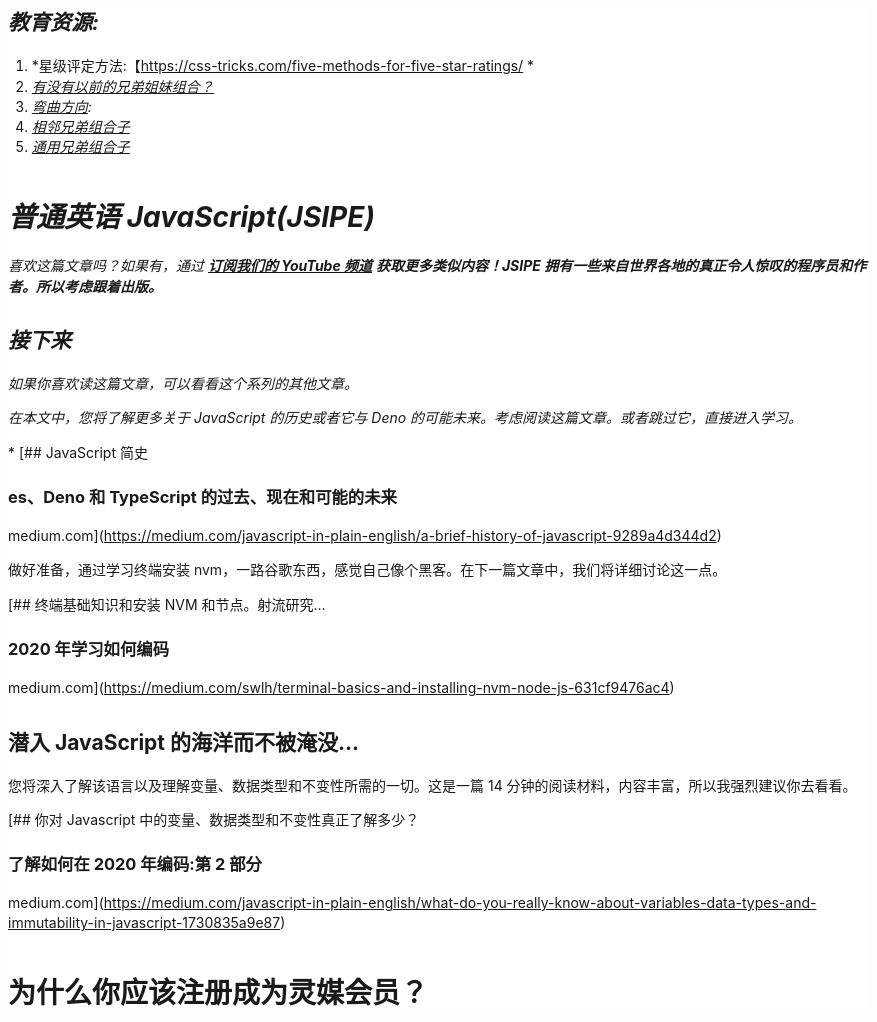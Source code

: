 ## *教育资源:*

1.  *星级评定方法:【https://css-tricks.com/five-methods-for-five-star-ratings/ *
2.  *[有没有以前的兄弟姐妹组合？](https://stackoverflow.com/questions/1817792/is-there-a-previous-sibling-selector)*
3.  *[弯曲方向](https://developer.mozilla.org/en-US/docs/Web/CSS/flex-direction):*
4.  *[相邻兄弟组合子](https://developer.mozilla.org/en-US/docs/Web/CSS/Adjacent_sibling_combinator)*
5.  *[通用兄弟组合子](https://developer.mozilla.org/en-US/docs/Web/CSS/General_sibling_combinator)*

# *普通英语 JavaScript(JSIPE)*

*喜欢这篇文章吗？如果有，通过 [**订阅我们的 YouTube 频道**](https://www.youtube.com/channel/UCtipWUghju290NWcn8jhyAw) **获取更多类似内容！JSIPE 拥有一些来自世界各地的真正令人惊叹的程序员和作者。所以考虑跟着出版。***

## *接下来*

*如果你喜欢读这篇文章，可以看看这个系列的其他文章。*

*在本文中，您将了解更多关于 JavaScript 的历史或者它与 Deno 的可能未来。考虑阅读这篇文章。或者跳过它，直接进入学习。*

*[](https://medium.com/javascript-in-plain-english/a-brief-history-of-javascript-9289a4d344d2) [## JavaScript 简史

### es、Deno 和 TypeScript 的过去、现在和可能的未来

medium.com](https://medium.com/javascript-in-plain-english/a-brief-history-of-javascript-9289a4d344d2) 

做好准备，通过学习终端安装 nvm，一路谷歌东西，感觉自己像个黑客。在下一篇文章中，我们将详细讨论这一点。

[](https://medium.com/swlh/terminal-basics-and-installing-nvm-node-js-631cf9476ac4) [## 终端基础知识和安装 NVM 和节点。射流研究…

### 2020 年学习如何编码

medium.com](https://medium.com/swlh/terminal-basics-and-installing-nvm-node-js-631cf9476ac4) 

## 潜入 JavaScript 的海洋而不被淹没…

您将深入了解该语言以及理解变量、数据类型和不变性所需的一切。这是一篇 14 分钟的阅读材料，内容丰富，所以我强烈建议你去看看。

[](https://medium.com/javascript-in-plain-english/what-do-you-really-know-about-variables-data-types-and-immutability-in-javascript-1730835a9e87) [## 你对 Javascript 中的变量、数据类型和不变性真正了解多少？

### 了解如何在 2020 年编码:第 2 部分

medium.com](https://medium.com/javascript-in-plain-english/what-do-you-really-know-about-variables-data-types-and-immutability-in-javascript-1730835a9e87) 

# 为什么你应该注册成为灵媒会员？

